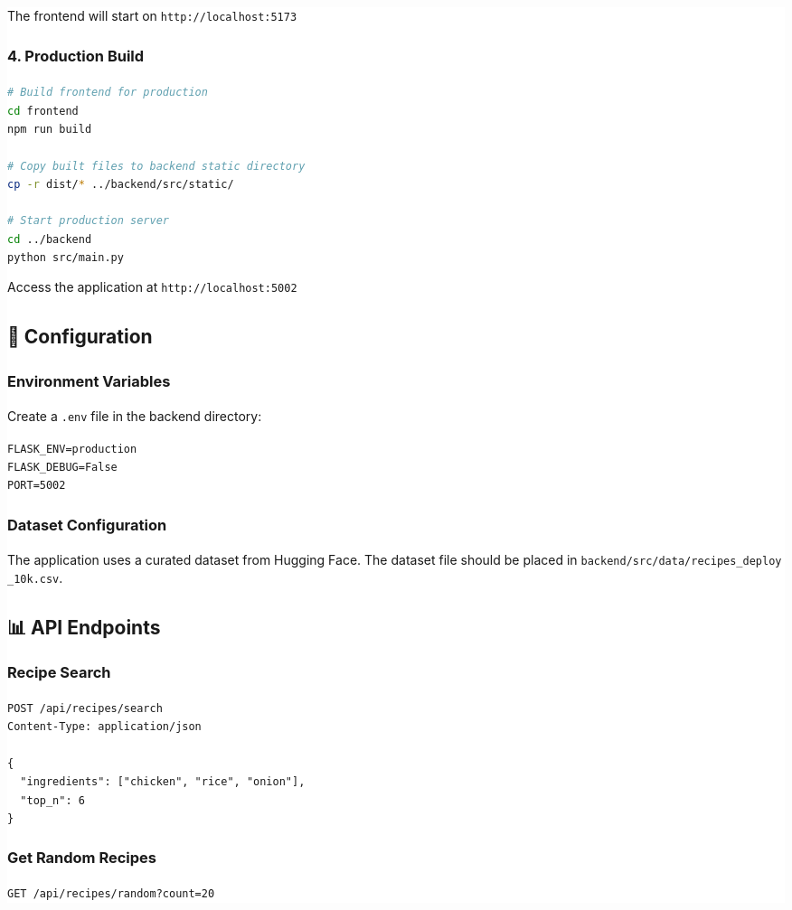 The frontend will start on `http://localhost:5173`

### 4. Production Build

```bash
# Build frontend for production
cd frontend
npm run build

# Copy built files to backend static directory
cp -r dist/* ../backend/src/static/

# Start production server
cd ../backend
python src/main.py
```

Access the application at `http://localhost:5002`

## 🔧 Configuration

### Environment Variables

Create a `.env` file in the backend directory:

```env
FLASK_ENV=production
FLASK_DEBUG=False
PORT=5002
```

### Dataset Configuration

The application uses a curated dataset from Hugging Face. The dataset file should be placed in `backend/src/data/recipes_deploy_10k.csv`.

## 📊 API Endpoints

### Recipe Search
```http
POST /api/recipes/search
Content-Type: application/json

{
  "ingredients": ["chicken", "rice", "onion"],
  "top_n": 6
}
```

### Get Random Recipes
```http
GET /api/recipes/random?count=20
```
